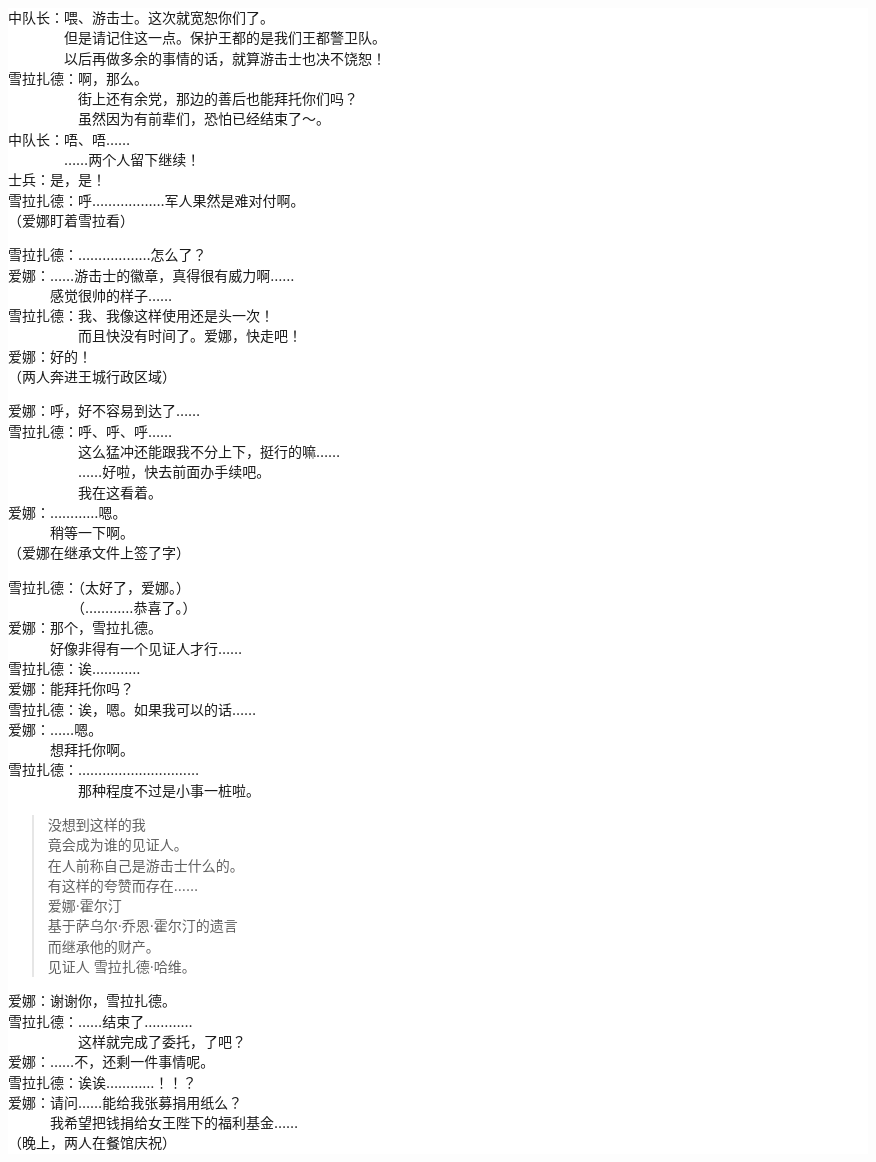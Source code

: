 中队长：喂、游击士。这次就宽恕你们了。  
　　　　但是请记住这一点。保护王都的是我们王都警卫队。  
　　　　以后再做多余的事情的话，就算游击士也决不饶恕！  
雪拉扎德：啊，那么。  
　　　　　街上还有余党，那边的善后也能拜托你们吗？  
　　　　　虽然因为有前辈们，恐怕已经结束了～。  
中队长：唔、唔……  
　　　　……两个人留下继续！  
士兵：是，是！  
雪拉扎德：呼………………军人果然是难对付啊。  
（爱娜盯着雪拉看）

雪拉扎德：………………怎么了？  
爱娜：……游击士的徽章，真得很有威力啊……  
　　　感觉很帅的样子……  
雪拉扎德：我、我像这样使用还是头一次！  
　　　　　而且快没有时间了。爱娜，快走吧！  
爱娜：好的！  
（两人奔进王城行政区域）

爱娜：呼，好不容易到达了……  
雪拉扎德：呼、呼、呼……  
　　　　　这么猛冲还能跟我不分上下，挺行的嘛……  
　　　　　……好啦，快去前面办手续吧。  
　　　　　我在这看着。  
爱娜：…………嗯。  
　　　稍等一下啊。  
（爱娜在继承文件上签了字）

雪拉扎德：（太好了，爱娜。）  
　　　　　（…………恭喜了。）  
爱娜：那个，雪拉扎德。  
　　　好像非得有一个见证人才行……  
雪拉扎德：诶…………  
爱娜：能拜托你吗？  
雪拉扎德：诶，嗯。如果我可以的话……  
爱娜：……嗯。  
　　　想拜托你啊。  
雪拉扎德：…………………………  
　　　　　那种程度不过是小事一桩啦。  

> 没想到这样的我  
> 竟会成为谁的见证人。  
> 在人前称自己是游击士什么的。  
> 有这样的夸赞而存在……  
> 爱娜·霍尔汀  
> 基于萨乌尔·乔恩·霍尔汀的遗言  
> 而继承他的财产。  
> 见证人 雪拉扎德·哈维。  

爱娜：谢谢你，雪拉扎德。  
雪拉扎德：……结束了…………  
　　　　　这样就完成了委托，了吧？  
爱娜：……不，还剩一件事情呢。  
雪拉扎德：诶诶…………！！？  
爱娜：请问……能给我张募捐用纸么？  
　　　我希望把钱捐给女王陛下的福利基金……  
（晚上，两人在餐馆庆祝）
